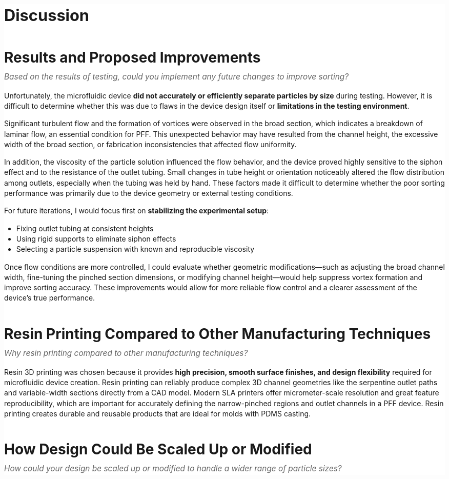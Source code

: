 
<h1 style="font-size: 2.2em; font-weight: 700;">Discussion</h1>

# Results and Proposed Improvements
<p style="font-size: 1.1em; color: #666; margin-top: -0.8em; font-style: italic;">
Based on the results of testing, could you implement any future changes to improve sorting?
</p>

Unfortunately, the microfluidic device **did not accurately or efficiently separate particles by size** during testing. However, it is difficult to determine whether this was due to flaws in the device design itself or **limitations in the testing environment**.

Significant turbulent flow and the formation of vortices were observed in the broad section, which indicates a breakdown of laminar flow, an essential condition for PFF. This unexpected behavior may have resulted from the channel height, the excessive width of the broad section, or fabrication inconsistencies that affected flow uniformity.

In addition, the viscosity of the particle solution influenced the flow behavior, and the device proved highly sensitive to the siphon effect and to the resistance of the outlet tubing. Small changes in tube height or orientation noticeably altered the flow distribution among outlets, especially when the tubing was held by hand. These factors made it difficult to determine whether the poor sorting performance was primarily due to the device geometry or external testing conditions.

For future iterations, I would focus first on **stabilizing the experimental setup**: 
* Fixing outlet tubing at consistent heights
* Using rigid supports to eliminate siphon effects
* Selecting a particle suspension with known and reproducible viscosity

Once flow conditions are more controlled, I could evaluate whether geometric modifications—such as adjusting the broad channel width, fine-tuning the pinched section dimensions, or modifying channel height—would help suppress vortex formation and improve sorting accuracy. These improvements would allow for more reliable flow control and a clearer assessment of the device’s true performance.

# Resin Printing Compared to Other Manufacturing Techniques 
<p style="font-size: 1.1em; color: #666; margin-top: -0.8em; font-style: italic;">
Why resin printing compared to other manufacturing techniques? 
</p>

Resin 3D printing was chosen because it provides **high precision, smooth surface finishes, and design flexibility** required for microfluidic device creation. Resin printing can reliably produce complex 3D channel geometries like the serpentine outlet paths and variable-width sections directly from a CAD model. Modern SLA printers offer micrometer-scale resolution and great feature reproducibility, which are important for accurately defining the narrow-pinched regions and outlet channels in a PFF device. Resin printing creates durable and reusable products that are ideal for molds with PDMS casting.  

# How Design Could Be Scaled Up or Modified 
<p style="font-size: 1.1em; color: #666; margin-top: -0.8em; font-style: italic;">
How could your design be scaled up or modified to handle a wider range of particle sizes? 
</p>
